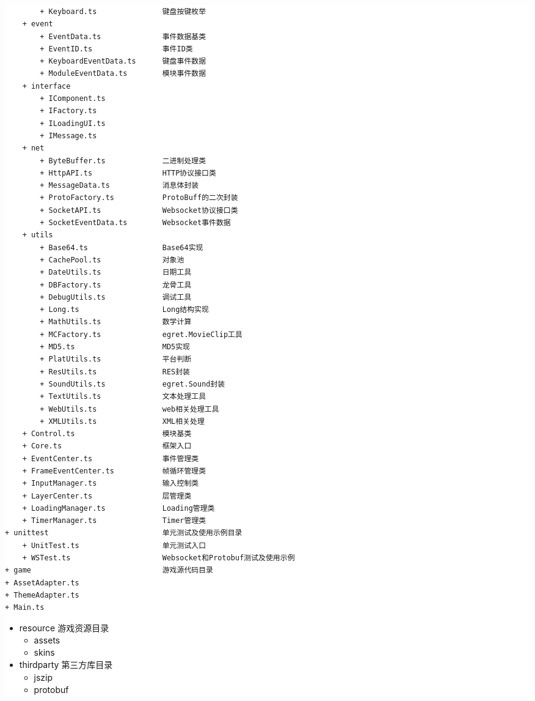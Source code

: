             + Keyboard.ts               键盘按键枚举
        + event
            + EventData.ts				事件数据基类
            + EventID.ts				事件ID类
            + KeyboardEventData.ts		键盘事件数据
            + ModuleEventData.ts		模块事件数据
        + interface
            + IComponent.ts		
            + IFactory.ts 		
            + ILoadingUI.ts
            + IMessage.ts
        + net
            + ByteBuffer.ts				二进制处理类
            + HttpAPI.ts				HTTP协议接口类
            + MessageData.ts			消息体封装
            + ProtoFactory.ts           ProtoBuff的二次封装
            + SocketAPI.ts				Websocket协议接口类
			+ SocketEventData.ts 		Websocket事件数据
        + utils
            + Base64.ts					Base64实现
            + CachePool.ts				对象池
            + DateUtils.ts				日期工具
            + DBFactory.ts				龙骨工具
            + DebugUtils.ts				调试工具
            + Long.ts					Long结构实现
            + MathUtils.ts				数学计算
            + MCFactory.ts				egret.MovieClip工具
            + MD5.ts					MD5实现
            + PlatUtils.ts				平台判断
            + ResUtils.ts				RES封装
            + SoundUtils.ts				egret.Sound封装
            + TextUtils.ts				文本处理工具
            + WebUtils.ts				web相关处理工具
            + XMLUtils.ts				XML相关处理
        + Control.ts					模块基类
        + Core.ts						框架入口
        + EventCenter.ts				事件管理类
        + FrameEventCenter.ts			帧循环管理类
        + InputManager.ts			    输入控制类
        + LayerCenter.ts				层管理类
        + LoadingManager.ts             Loading管理类
        + TimerManager.ts				Timer管理类
	+ unittest                          单元测试及使用示例目录
		+ UnitTest.ts 					单元测试入口
		+ WSTest.ts 					Websocket和Protobuf测试及使用示例
    + game                              游戏源代码目录
	+ AssetAdapter.ts
	+ ThemeAdapter.ts
	+ Main.ts
+ resource                              游戏资源目录
    + assets
    + skins
+ thirdparty                            第三方库目录
    + jszip
    + protobuf
